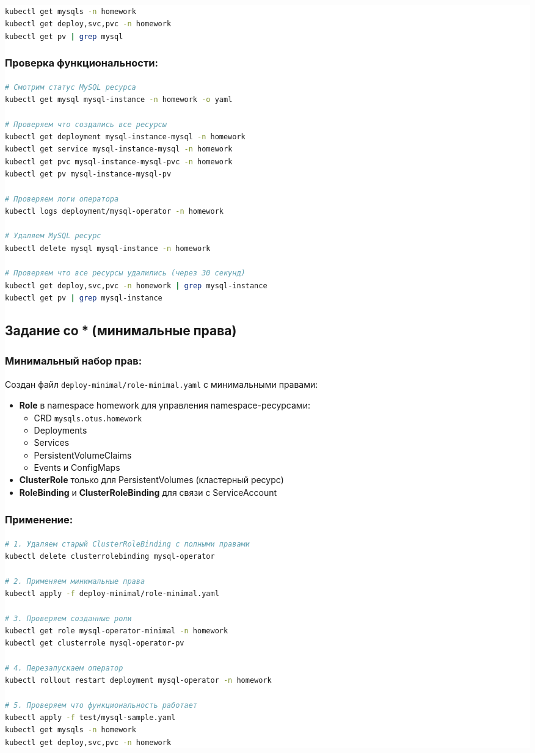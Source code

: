 ```bash
kubectl get mysqls -n homework
kubectl get deploy,svc,pvc -n homework
kubectl get pv | grep mysql
```

### Проверка функциональности:

```bash
# Смотрим статус MySQL ресурса
kubectl get mysql mysql-instance -n homework -o yaml

# Проверяем что создались все ресурсы
kubectl get deployment mysql-instance-mysql -n homework
kubectl get service mysql-instance-mysql -n homework
kubectl get pvc mysql-instance-mysql-pvc -n homework
kubectl get pv mysql-instance-mysql-pv

# Проверяем логи оператора
kubectl logs deployment/mysql-operator -n homework

# Удаляем MySQL ресурс
kubectl delete mysql mysql-instance -n homework

# Проверяем что все ресурсы удалились (через 30 секунд)
kubectl get deploy,svc,pvc -n homework | grep mysql-instance
kubectl get pv | grep mysql-instance
```

## Задание со * (минимальные права)

### Минимальный набор прав:

Создан файл `deploy-minimal/role-minimal.yaml` с минимальными правами:
- **Role** в namespace homework для управления namespace-ресурсами:
  - CRD `mysqls.otus.homework`
  - Deployments
  - Services
  - PersistentVolumeClaims
  - Events и ConfigMaps
- **ClusterRole** только для PersistentVolumes (кластерный ресурс)
- **RoleBinding** и **ClusterRoleBinding** для связи с ServiceAccount

### Применение:

```bash
# 1. Удаляем старый ClusterRoleBinding с полными правами
kubectl delete clusterrolebinding mysql-operator

# 2. Применяем минимальные права
kubectl apply -f deploy-minimal/role-minimal.yaml

# 3. Проверяем созданные роли
kubectl get role mysql-operator-minimal -n homework
kubectl get clusterrole mysql-operator-pv

# 4. Перезапускаем оператор
kubectl rollout restart deployment mysql-operator -n homework

# 5. Проверяем что функциональность работает
kubectl apply -f test/mysql-sample.yaml
kubectl get mysqls -n homework
kubectl get deploy,svc,pvc -n homework

```